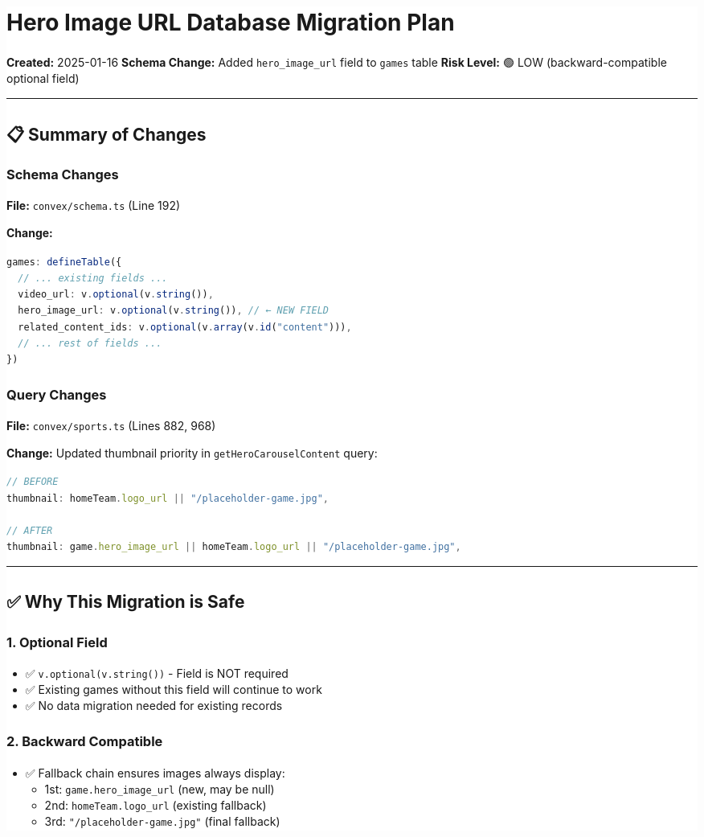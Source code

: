 # Hero Image URL Database Migration Plan

**Created:** 2025-01-16
**Schema Change:** Added `hero_image_url` field to `games` table
**Risk Level:** 🟢 LOW (backward-compatible optional field)

---

## 📋 Summary of Changes

### Schema Changes
**File:** `convex/schema.ts` (Line 192)

**Change:**
```typescript
games: defineTable({
  // ... existing fields ...
  video_url: v.optional(v.string()),
  hero_image_url: v.optional(v.string()), // ← NEW FIELD
  related_content_ids: v.optional(v.array(v.id("content"))),
  // ... rest of fields ...
})
```

### Query Changes
**File:** `convex/sports.ts` (Lines 882, 968)

**Change:** Updated thumbnail priority in `getHeroCarouselContent` query:
```typescript
// BEFORE
thumbnail: homeTeam.logo_url || "/placeholder-game.jpg",

// AFTER
thumbnail: game.hero_image_url || homeTeam.logo_url || "/placeholder-game.jpg",
```

---

## ✅ Why This Migration is Safe

### 1. **Optional Field**
- ✅ `v.optional(v.string())` - Field is NOT required
- ✅ Existing games without this field will continue to work
- ✅ No data migration needed for existing records

### 2. **Backward Compatible**
- ✅ Fallback chain ensures images always display:
  - 1st: `game.hero_image_url` (new, may be null)
  - 2nd: `homeTeam.logo_url` (existing fallback)
  - 3rd: `"/placeholder-game.jpg"` (final fallback)
